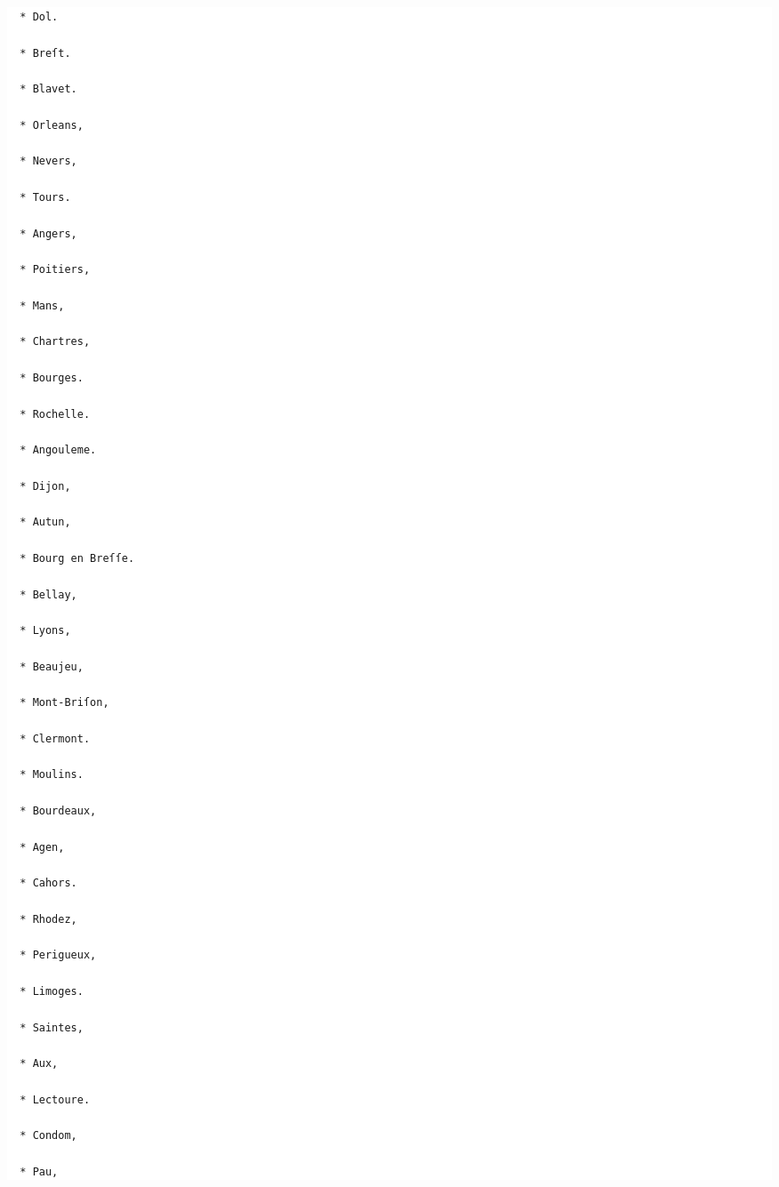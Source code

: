       * Dol.

      * Breſt.

      * Blavet.

      * Orleans,

      * Nevers,

      * Tours.

      * Angers,

      * Poitiers,

      * Mans,

      * Chartres,

      * Bourges.

      * Rochelle.

      * Angouleme.

      * Dijon,

      * Autun,

      * Bourg en Breſſe.

      * Bellay,

      * Lyons,

      * Beaujeu,

      * Mont-Briſon,

      * Clermont.

      * Moulins.

      * Bourdeaux,

      * Agen,

      * Cahors.

      * Rhodez,

      * Perigueux,

      * Limoges.

      * Saintes,

      * Aux,

      * Lectoure.

      * Condom,

      * Pau,
